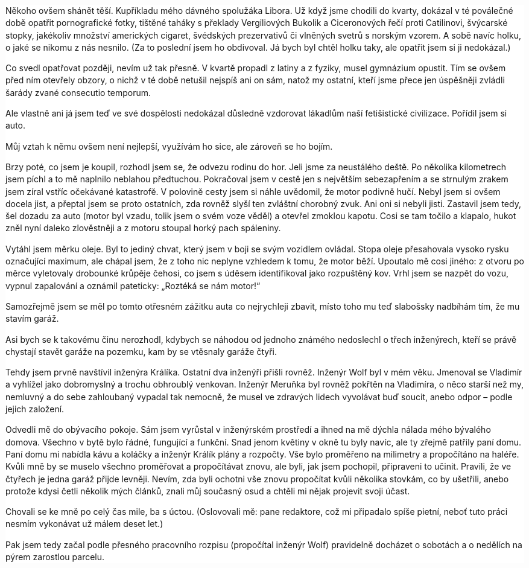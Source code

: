 Někoho ovšem shánět těší. Kupříkladu mého dávného spolužáka Libora. Už když jsme chodili do kvarty, dokázal v té poválečné době opatřit pornografické fotky, tištěné taháky s překlady Vergiliových Bukolik a Ciceronových řečí proti Catilinovi, švýcarské stopky, jakékoliv množství amerických cigaret, švédských prezervativů či vlněných svetrů s norským vzorem. A sobě navíc holku, o jaké se nikomu z nás nesnilo. (Za to poslední jsem ho obdivoval. Já bych byl chtěl holku taky, ale opatřit jsem si ji nedokázal.)

Co svedl opatřovat později, nevím už tak přesně. V kvartě propadl z latiny a z fyziky, musel gymnázium opustit. Tím se ovšem před ním otevřely obzory, o nichž v té době netušil nejspíš ani on sám, natož my ostatní, kteří jsme přece jen úspěšněji zvládli šarády zvané consecutio temporum.

Ale vlastně ani já jsem teď ve své dospělosti nedokázal důsledně vzdorovat lákadlům naší fetišistické civilizace. Pořídil jsem si auto.

Můj vztah k němu ovšem není nejlepší, využívám ho sice, ale zároveň se ho bojím.

Brzy poté, co jsem je koupil, rozhodl jsem se, že odvezu rodinu do hor. Jeli jsme za neustálého deště. Po několika kilometrech jsem píchl a to mě naplnilo neblahou předtuchou. Pokračoval jsem v cestě jen s největším sebezapřením a se strnulým zrakem jsem zíral vstříc očekávané katastrofě. V polovině cesty jsem si náhle uvědomil, že motor podivně hučí. Nebyl jsem si ovšem docela jist, a přeptal jsem se proto ostatních, zda rovněž slyší ten zvláštní chorobný zvuk. Ani oni si nebyli jisti. Zastavil jsem tedy, šel dozadu za auto (motor byl vzadu, tolik jsem o svém voze věděl) a otevřel zmoklou kapotu. Cosi se tam točilo a klapalo, hukot zněl nyní daleko zlověstněji a z motoru stoupal horký pach spáleniny.

Vytáhl jsem měrku oleje. Byl to jediný chvat, který jsem v boji se svým vozidlem ovládal. Stopa oleje přesahovala vysoko rysku označující maximum, ale chápal jsem, že z toho nic neplyne vzhledem k tomu, že motor běží. Upoutalo mě cosi jiného: z otvoru po měrce vyletovaly drobounké krůpěje čehosi, co jsem s úděsem identifikoval jako rozpuštěný kov. Vrhl jsem se nazpět do vozu, vypnul zapalování a oznámil pateticky: „Roztéká se nám motor!“

Samozřejmě jsem se měl po tomto otřesném zážitku auta co nejrychleji zbavit, místo toho mu teď slabošsky nadbíhám tím, že mu stavím garáž.

Asi bych se k takovému činu nerozhodl, kdybych se náhodou od jednoho známého nedoslechl o třech inženýrech, kteří se právě chystají stavět garáže na pozemku, kam by se vtěsnaly garáže čtyři.

Tehdy jsem prvně navštívil inženýra Králíka. Ostatní dva inženýři přišli rovněž. Inženýr Wolf byl v mém věku. Jmenoval se Vladimír a vyhlížel jako dobromyslný a trochu obhroublý venkovan. Inženýr Meruňka byl rovněž pokřtěn na Vladimíra, o něco starší než my, nemluvný a do sebe zahloubaný vypadal tak nemocně, že musel ve zdravých lidech vyvolávat buď soucit, anebo odpor – podle jejich založení.

Odvedli mě do obývacího pokoje. Sám jsem vyrůstal v inženýrském prostředí a ihned na mě dýchla nálada mého bývalého domova. Všechno v bytě bylo řádné, fungující a funkční. Snad jenom květiny v okně tu byly navíc, ale ty zřejmě patřily paní domu. Paní domu mi nabídla kávu a koláčky a inženýr Králík plány a rozpočty. Vše bylo proměřeno na milimetry a propočítáno na haléře. Kvůli mně by se muselo všechno proměřovat a propočítávat znovu, ale byli, jak jsem pochopil, připraveni to učinit. Pravili, že ve čtyřech je jedna garáž přijde levněji. Nevím, zda byli ochotni vše znovu propočítat kvůli několika stovkám, co by ušetřili, anebo protože kdysi četli několik mých článků, znali můj současný osud a chtěli mi nějak projevit svoji účast.

Chovali se ke mně po celý čas mile, ba s úctou. (Oslovovali mě: pane redaktore, což mi připadalo spíše pietní, neboť tuto práci nesmím vykonávat už málem deset let.)

Pak jsem tedy začal podle přesného pracovního rozpisu (propočítal inženýr Wolf) pravidelně docházet o sobotách a o nedělích na pýrem zarostlou parcelu.
